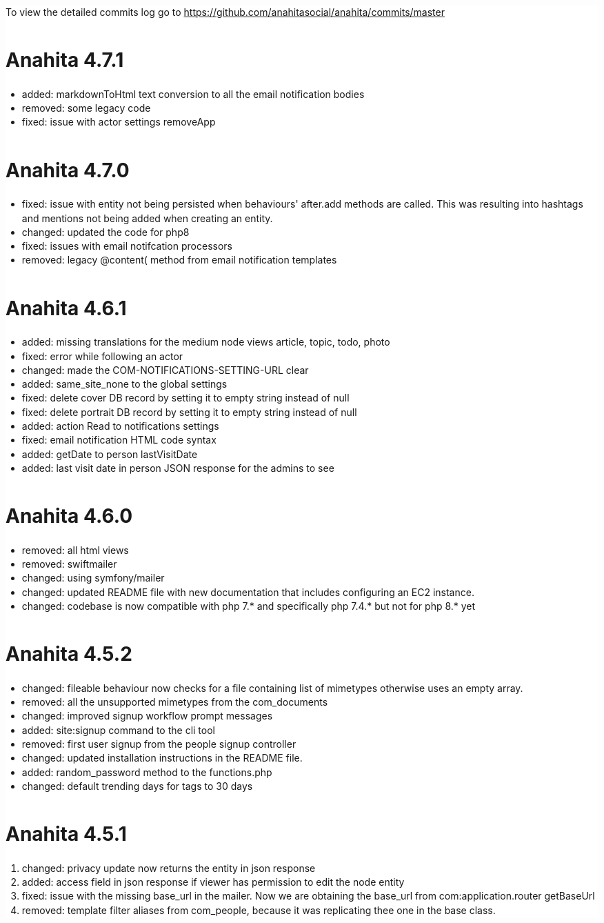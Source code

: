To view the detailed commits log go to https://github.com/anahitasocial/anahita/commits/master

Anahita 4.7.1
=============================
- added: markdownToHtml text conversion to all the email notification bodies
- removed: some legacy code
- fixed: issue with actor settings removeApp

Anahita 4.7.0
=============================
- fixed: issue with entity not being persisted when behaviours' after.add methods are called. This was resulting into hashtags and mentions not being added when creating an entity.
- changed: updated the code for php8
- fixed: issues with email notifcation processors
- removed: legacy @content( method from email notification templates

Anahita 4.6.1
=============================
- added: missing translations for the medium node views article, topic, todo, photo
- fixed: error while following an actor
- changed: made the COM-NOTIFICATIONS-SETTING-URL clear
- added: same_site_none to the global settings
- fixed: delete cover DB record by setting it to empty string instead of null
- fixed: delete portrait DB record by setting it to empty string instead of null
- added: action Read to notifications settings
- fixed: email notification HTML code syntax
- added: getDate to person lastVisitDate
- added: last visit date in person JSON response for the admins to see

Anahita 4.6.0
=============================
- removed: all html views
- removed: swiftmailer
- changed: using symfony/mailer
- changed: updated README file with new documentation that includes configuring an EC2 instance.
- changed: codebase is now compatible with php 7.* and specifically php 7.4.* but not for php 8.* yet

Anahita 4.5.2
=============================
- changed: fileable behaviour now checks for a file containing list of mimetypes otherwise uses an empty array. 
- removed: all the unsupported mimetypes from the com_documents
- changed: improved signup workflow prompt messages
- added: site:signup command to the cli tool 
- removed: first user signup from the people signup controller
- changed: updated installation instructions in the README file.
- added: random_password method to the functions.php
- changed: default trending days for tags to 30 days 

Anahita 4.5.1
=============================
1. changed: privacy update now returns the entity in json response
1. added: access field in json response if viewer has permission to edit the node entity
1. fixed: issue with the missing base_url in the mailer. Now we are obtaining the base_url from com:application.router getBaseUrl
1. removed: template filter aliases from com_people, because it was replicating thee one in the base class.
